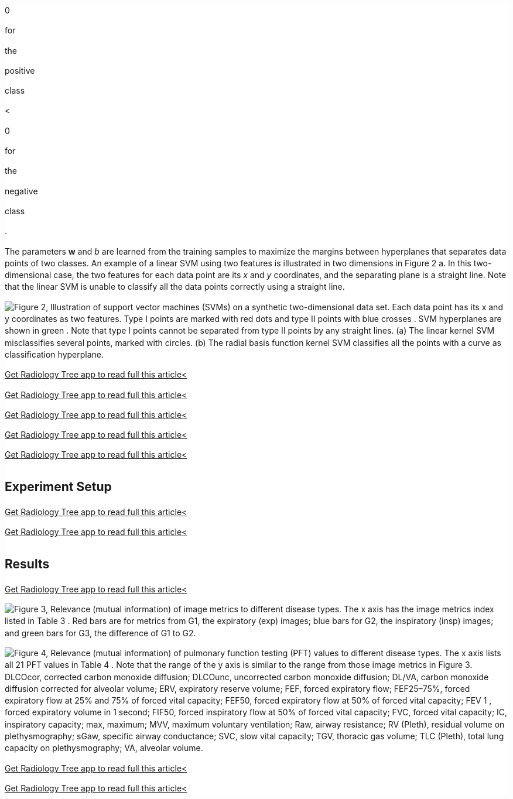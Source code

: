 0

for

the

positive

class

<

0

for

the

negative

class

.


The parameters **w** and _b_ are learned from the training samples to maximize the margins between hyperplanes that separates data points of two classes. An example of a linear SVM using two features is illustrated in two dimensions in  Figure 2 a. In this two-dimensional case, the two features for each data point are its _x_ and _y_ coordinates, and the separating plane is a straight line. Note that the linear SVM is unable to classify all the data points correctly using a straight line.

![Figure 2, Illustration of support vector machines (SVMs) on a synthetic two-dimensional data set. Each data point has its x and y coordinates as two features. Type I points are marked with red dots and type II points with blue crosses . SVM hyperplanes are shown in green . Note that type I points cannot be separated from type II points by any straight lines. (a) The linear kernel SVM misclassifies several points, marked with circles. (b) The radial basis function kernel SVM classifies all the points with a curve as classification hyperplane.](https://storage.googleapis.com/dl.dentistrykey.com/clinical/AComparativeStudyofHRCTImageMetricsandPFTValuesforCharacterizationofILDandCOPD/1_1s20S1076633212001493.jpg)

[Get Radiology Tree app to read full this article<](https://clinicalpub.com/app)

[Get Radiology Tree app to read full this article<](https://clinicalpub.com/app)

[Get Radiology Tree app to read full this article<](https://clinicalpub.com/app)

[Get Radiology Tree app to read full this article<](https://clinicalpub.com/app)

[Get Radiology Tree app to read full this article<](https://clinicalpub.com/app)

## Experiment Setup

[Get Radiology Tree app to read full this article<](https://clinicalpub.com/app)

[Get Radiology Tree app to read full this article<](https://clinicalpub.com/app)

## Results

[Get Radiology Tree app to read full this article<](https://clinicalpub.com/app)

![Figure 3, Relevance (mutual information) of image metrics to different disease types. The x axis has the image metrics index listed in Table 3 . Red bars are for metrics from G1, the expiratory (exp) images; blue bars for G2, the inspiratory (insp) images; and green bars for G3, the difference of G1 to G2.](https://storage.googleapis.com/dl.dentistrykey.com/clinical/AComparativeStudyofHRCTImageMetricsandPFTValuesforCharacterizationofILDandCOPD/2_1s20S1076633212001493.jpg)

![Figure 4, Relevance (mutual information) of pulmonary function testing (PFT) values to different disease types. The x axis lists all 21 PFT values in Table 4 . Note that the range of the y axis is similar to the range from those image metrics in Figure 3. DLCOcor, corrected carbon monoxide diffusion; DLCOunc, uncorrected carbon monoxide diffusion; DL/VA, carbon monoxide diffusion corrected for alveolar volume; ERV, expiratory reserve volume; FEF, forced expiratory flow; FEF25–75%, forced expiratory flow at 25% and 75% of forced vital capacity; FEF50, forced expiratory flow at 50% of forced vital capacity; FEV 1 , forced expiratory volume in 1 second; FIF50, forced inspiratory flow at 50% of forced vital capacity; FVC, forced vital capacity; IC, inspiratory capacity; max, maximum; MVV, maximum voluntary ventilation; Raw, airway resistance; RV (Pleth), residual volume on plethysmography; sGaw, specific airway conductance; SVC, slow vital capacity; TGV, thoracic gas volume; TLC (Pleth), total lung capacity on plethysmography; VA, alveolar volume.](https://storage.googleapis.com/dl.dentistrykey.com/clinical/AComparativeStudyofHRCTImageMetricsandPFTValuesforCharacterizationofILDandCOPD/3_1s20S1076633212001493.jpg)

[Get Radiology Tree app to read full this article<](https://clinicalpub.com/app)

[Get Radiology Tree app to read full this article<](https://clinicalpub.com/app)
